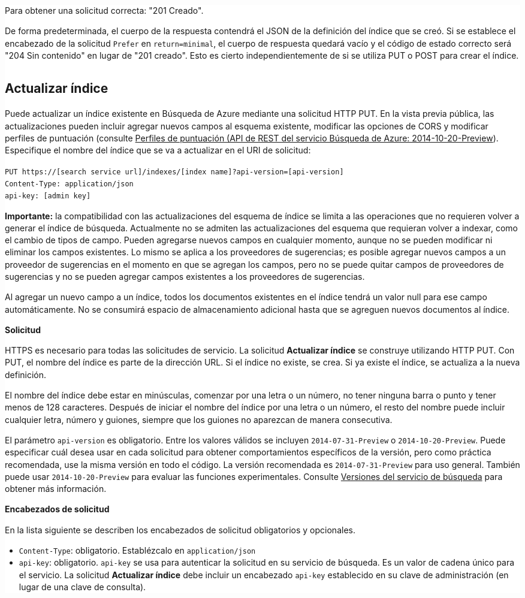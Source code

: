 Para obtener una solicitud correcta: "201 Creado".

De forma predeterminada, el cuerpo de la respuesta contendrá el JSON de la definición del índice que se creó. Si se establece el encabezado de la solicitud `Prefer` en `return=minimal`, el cuerpo de respuesta quedará vacío y el código de estado correcto será "204 Sin contenido" en lugar de "201 creado". Esto es cierto independientemente de si se utiliza PUT o POST para crear el índice.

<a name="UpdateIndex"></a>
## Actualizar índice ##

Puede actualizar un índice existente en Búsqueda de Azure mediante una solicitud HTTP PUT. En la vista previa pública, las actualizaciones pueden incluir agregar nuevos campos al esquema existente, modificar las opciones de CORS y modificar perfiles de puntuación (consulte [Perfiles de puntuación (API de REST del servicio Búsqueda de Azure: 2014-10-20-Preview](search-api-scoring-profiles-2014-10-20-preview.md)). Especifique el nombre del índice que se va a actualizar en el URI de solicitud:

    PUT https://[search service url]/indexes/[index name]?api-version=[api-version]
    Content-Type: application/json
    api-key: [admin key]

**Importante:** la compatibilidad con las actualizaciones del esquema de índice se limita a las operaciones que no requieren volver a generar el índice de búsqueda. Actualmente no se admiten las actualizaciones del esquema que requieran volver a indexar, como el cambio de tipos de campo. Pueden agregarse nuevos campos en cualquier momento, aunque no se pueden modificar ni eliminar los campos existentes. Lo mismo se aplica a los proveedores de sugerencias; es posible agregar nuevos campos a un proveedor de sugerencias en el momento en que se agregan los campos, pero no se puede quitar campos de proveedores de sugerencias y no se pueden agregar campos existentes a los proveedores de sugerencias.

Al agregar un nuevo campo a un índice, todos los documentos existentes en el índice tendrá un valor null para ese campo automáticamente. No se consumirá espacio de almacenamiento adicional hasta que se agreguen nuevos documentos al índice.

**Solicitud**

HTTPS es necesario para todas las solicitudes de servicio. La solicitud **Actualizar índice** se construye utilizando HTTP PUT. Con PUT, el nombre del índice es parte de la dirección URL. Si el índice no existe, se crea. Si ya existe el índice, se actualiza a la nueva definición.

El nombre del índice debe estar en minúsculas, comenzar por una letra o un número, no tener ninguna barra o punto y tener menos de 128 caracteres. Después de iniciar el nombre del índice por una letra o un número, el resto del nombre puede incluir cualquier letra, número y guiones, siempre que los guiones no aparezcan de manera consecutiva.

El parámetro `api-version` es obligatorio. Entre los valores válidos se incluyen `2014-07-31-Preview` o `2014-10-20-Preview`. Puede especificar cuál desea usar en cada solicitud para obtener comportamientos específicos de la versión, pero como práctica recomendada, use la misma versión en todo el código. La versión recomendada es `2014-07-31-Preview` para uso general. También puede usar `2014-10-20-Preview` para evaluar las funciones experimentales. Consulte [Versiones del servicio de búsqueda](http://msdn.microsoft.com/library/azure/dn864560.aspx) para obtener más información.

**Encabezados de solicitud**

En la lista siguiente se describen los encabezados de solicitud obligatorios y opcionales.

- `Content-Type`: obligatorio. Establézcalo en `application/json`
- `api-key`: obligatorio. `api-key` se usa para autenticar la solicitud en su servicio de búsqueda. Es un valor de cadena único para el servicio. La solicitud **Actualizar índice** debe incluir un encabezado `api-key` establecido en su clave de administración (en lugar de una clave de consulta).
